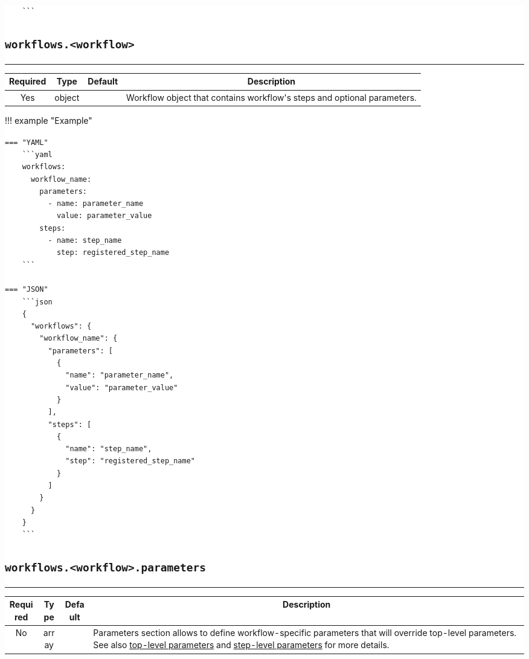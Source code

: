         ```

## `workflows.<workflow>`
---

| Required |  Type  | Default | Description                                                             |
|:--------:|:------:|---------|-------------------------------------------------------------------------|
|   Yes    | object |         | Workflow object that contains workflow's steps and optional parameters. |

!!! example "Example"

    === "YAML"
        ```yaml
        workflows:
          workflow_name:
            parameters:
              - name: parameter_name
                value: parameter_value
            steps:
              - name: step_name
                step: registered_step_name
        ```
    
    === "JSON"
        ```json
        {
          "workflows": {
            "workflow_name": {
              "parameters": [
                {
                  "name": "parameter_name",
                  "value": "parameter_value"
                }
              ],
              "steps": [
                {
                  "name": "step_name",
                  "step": "registered_step_name"
                }
              ]
            }
          }
        }
        ```

## `workflows.<workflow>.parameters`
---

| Required | Type  | Default | Description                                                                                                                                                                                                                             |
|:--------:|:-----:|---------|-----------------------------------------------------------------------------------------------------------------------------------------------------------------------------------------------------------------------------------------|
|    No    | array |         | Parameters section allows to define workflow-specific parameters that will override top-level parameters. See also [top-level parameters](#parameters) and [step-level parameters](#workflowsworkflowstepsparameters) for more details. |
